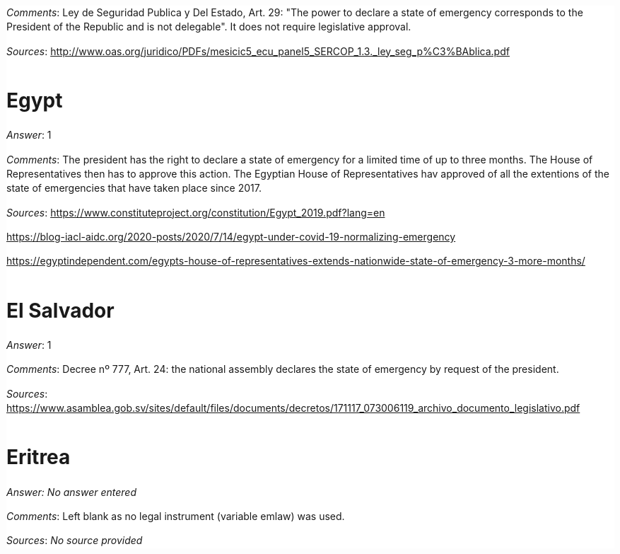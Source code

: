 *Comments*:
 Ley de Seguridad Publica y Del Estado, Art. 29: "The power to declare a state of emergency corresponds to the President of the Republic and is not delegable". It does not require legislative approval. 

*Sources*:
 http://www.oas.org/juridico/PDFs/mesicic5_ecu_panel5_SERCOP_1.3._ley_seg_p%C3%BAblica.pdf



# Egypt 
*Answer*: 1 

*Comments*:
 The president has the right to declare a state of emergency for a limited time of up to three months. The House of Representatives then has to approve this action. The Egyptian House of Representatives hav approved of all the extentions of the state of emergencies that have taken place since 2017. 

*Sources*:
 https://www.constituteproject.org/constitution/Egypt_2019.pdf?lang=en









https://blog-iacl-aidc.org/2020-posts/2020/7/14/egypt-under-covid-19-normalizing-emergency




https://egyptindependent.com/egypts-house-of-representatives-extends-nationwide-state-of-emergency-3-more-months/



# El Salvador 
*Answer*: 1 

*Comments*:
 Decree nº 777, Art. 24: the national assembly declares the state of emergency by request of the president. 

*Sources*:
 https://www.asamblea.gob.sv/sites/default/files/documents/decretos/171117_073006119_archivo_documento_legislativo.pdf



# Eritrea 

*Answer:* *No answer entered* 

*Comments*:
 Left blank as no legal instrument (variable emlaw) was used. 

*Sources*:
*No source provided*
